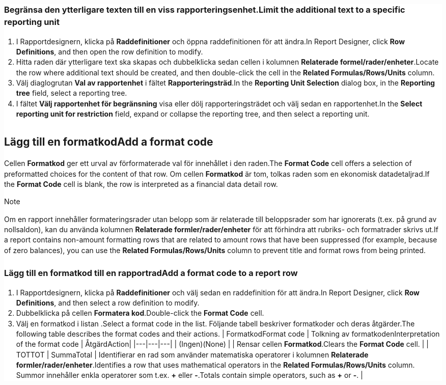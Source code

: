 ### <a name="limit-the-additional-text-to-a-specific-reporting-unit"></a><span data-ttu-id="dba4a-149">Begränsa den ytterligare texten till en viss rapporteringsenhet.</span><span class="sxs-lookup"><span data-stu-id="dba4a-149">Limit the additional text to a specific reporting unit</span></span>

1.  <span data-ttu-id="dba4a-150">I Rapportdesignern, klicka på **Raddefinitioner** och öppna raddefinitionen för att ändra.</span><span class="sxs-lookup"><span data-stu-id="dba4a-150">In Report Designer, click **Row Definitions**, and then open the row definition to modify.</span></span>
2.  <span data-ttu-id="dba4a-151">Hitta raden där ytterligare text ska skapas och dubbelklicka sedan cellen i kolumnen **Relaterade formel/rader/enheter**.</span><span class="sxs-lookup"><span data-stu-id="dba4a-151">Locate the row where additional text should be created, and then double-click the cell in the **Related Formulas/Rows/Units** column.</span></span>
3.  <span data-ttu-id="dba4a-152">Välj diaglogrutan **Val av rapportenhet** i fältet **Rapporteringsträd**.</span><span class="sxs-lookup"><span data-stu-id="dba4a-152">In the **Reporting Unit Selection** dialog box, in the **Reporting tree** field, select a reporting tree.</span></span>
4.  <span data-ttu-id="dba4a-153">I fältet **Välj rapportenhet för begränsning** visa eller dölj rapporteringsträdet och välj sedan en rapportenhet.</span><span class="sxs-lookup"><span data-stu-id="dba4a-153">In the **Select reporting unit for restriction** field, expand or collapse the reporting tree, and then select a reporting unit.</span></span>

## <a name="add-a-format-code"></a><span data-ttu-id="dba4a-154">Lägg till en formatkod</span><span class="sxs-lookup"><span data-stu-id="dba4a-154">Add a format code</span></span>
<span data-ttu-id="dba4a-155">Cellen **Formatkod** ger ett urval av förformaterade val för innehållet i den raden.</span><span class="sxs-lookup"><span data-stu-id="dba4a-155">The **Format Code** cell offers a selection of preformatted choices for the content of that row.</span></span> <span data-ttu-id="dba4a-156">Om cellen **Formatkod** är tom, tolkas raden som en ekonomisk datadetaljrad.</span><span class="sxs-lookup"><span data-stu-id="dba4a-156">If the **Format Code** cell is blank, the row is interpreted as a financial data detail row.</span></span> 
> [!NOTE]
> <span data-ttu-id="dba4a-157">Om en rapport innehåller formateringsrader utan belopp som är relaterade till beloppsrader som har ignorerats (t.ex. på grund av nollsaldon), kan du använda kolumnen **Relaterade formler/rader/enheter** för att förhindra att rubriks- och formatrader skrivs ut.</span><span class="sxs-lookup"><span data-stu-id="dba4a-157">If a report contains non-amount formatting rows that are related to amount rows that have been suppressed (for example, because of zero balances), you can use the **Related Formulas/Rows/Units** column to prevent title and format rows from being printed.</span></span>

### <a name="add-a-format-code-to-a-report-row"></a><span data-ttu-id="dba4a-158">Lägg till en formatkod till en rapportrad</span><span class="sxs-lookup"><span data-stu-id="dba4a-158">Add a format code to a report row</span></span>

1.  <span data-ttu-id="dba4a-159">I Rapportdesignern, klicka på **Raddefinitioner** och välj sedan en raddefinition för att ändra.</span><span class="sxs-lookup"><span data-stu-id="dba4a-159">In Report Designer, click **Row Definitions**, and then select a row definition to modify.</span></span>
2.  <span data-ttu-id="dba4a-160">Dubbelklicka på cellen **Formatera kod**.</span><span class="sxs-lookup"><span data-stu-id="dba4a-160">Double-click the **Format Code** cell.</span></span>
3.  <span data-ttu-id="dba4a-161">Välj en formatkod i listan .</span><span class="sxs-lookup"><span data-stu-id="dba4a-161">Select a format code in the list.</span></span> <span data-ttu-id="dba4a-162">Följande tabell beskriver formatkoder och deras åtgärder.</span><span class="sxs-lookup"><span data-stu-id="dba4a-162">The following table describes the format codes and their actions.</span></span>
    | <span data-ttu-id="dba4a-163">Formatkod</span><span class="sxs-lookup"><span data-stu-id="dba4a-163">Format code</span></span>                   | <span data-ttu-id="dba4a-164">Tolkning av formatkoden</span><span class="sxs-lookup"><span data-stu-id="dba4a-164">Interpretation of the  format code</span></span> | <span data-ttu-id="dba4a-165">Åtgärd</span><span class="sxs-lookup"><span data-stu-id="dba4a-165">Action</span></span>|
    |---|---|---|
    | <span data-ttu-id="dba4a-166">(Ingen)</span><span class="sxs-lookup"><span data-stu-id="dba4a-166">(None)</span></span>                        |                                    | <span data-ttu-id="dba4a-167">Rensar cellen **Formatkod**.</span><span class="sxs-lookup"><span data-stu-id="dba4a-167">Clears the **Format Code** cell.</span></span>                                                                                                                                                                               |
    | <span data-ttu-id="dba4a-168">TOT</span><span class="sxs-lookup"><span data-stu-id="dba4a-168">TOT</span></span>                           | <span data-ttu-id="dba4a-169">Summa</span><span class="sxs-lookup"><span data-stu-id="dba4a-169">Total</span></span>                              | <span data-ttu-id="dba4a-170">Identifierar en rad som använder matematiska operatorer i kolumnen **Relaterade formler/rader/enheter**.</span><span class="sxs-lookup"><span data-stu-id="dba4a-170">Identifies a row that uses mathematical operators in the **Related Formulas/Rows/Units** column.</span></span> <span data-ttu-id="dba4a-171">Summor innehåller enkla operatorer som t.ex. **+** eller **-**.</span><span class="sxs-lookup"><span data-stu-id="dba4a-171">Totals contain simple operators, such as **+** or **-**.</span></span>                                                      |